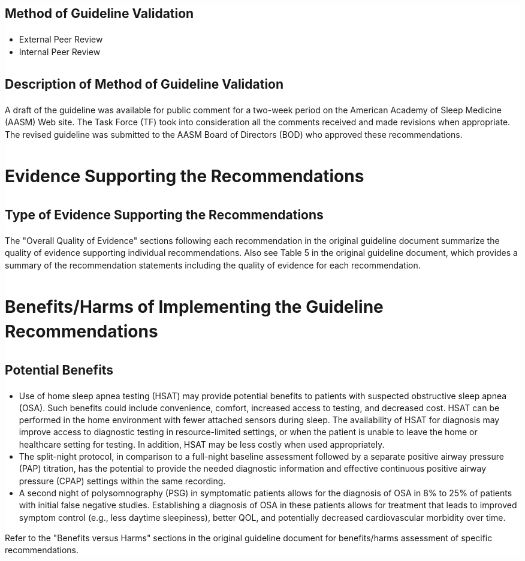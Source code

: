 


## Method of Guideline Validation

- External Peer Review
- Internal Peer Review

## Description of Method of Guideline Validation



A draft of the guideline was available for public comment for a two-week period on the American Academy of Sleep Medicine (AASM) Web site. The Task Force (TF) took into consideration all the comments received and made revisions when appropriate. The revised guideline was submitted to the AASM Board of Directors (BOD) who approved these recommendations.

# Evidence Supporting the Recommendations

## Type of Evidence Supporting the Recommendations



The "Overall Quality of Evidence" sections following each recommendation in the original guideline document summarize the quality of evidence supporting individual recommendations. Also see Table 5 in the original guideline document, which provides a summary of the recommendation statements including the quality of evidence for each recommendation.

# Benefits/Harms of Implementing the Guideline Recommendations

## Potential Benefits



  * Use of home sleep apnea testing (HSAT) may provide potential benefits to patients with suspected obstructive sleep apnea (OSA). Such benefits could include convenience, comfort, increased access to testing, and decreased cost. HSAT can be performed in the home environment with fewer attached sensors during sleep. The availability of HSAT for diagnosis may improve access to diagnostic testing in resource-limited settings, or when the patient is unable to leave the home or healthcare setting for testing. In addition, HSAT may be less costly when used appropriately. 
  * The split-night protocol, in comparison to a full-night baseline assessment followed by a separate positive airway pressure (PAP) titration, has the potential to provide the needed diagnostic information and effective continuous positive airway pressure (CPAP) settings within the same recording. 
  * A second night of polysomnography (PSG) in symptomatic patients allows for the diagnosis of OSA in 8% to 25% of patients with initial false negative studies. Establishing a diagnosis of OSA in these patients allows for treatment that leads to improved symptom control (e.g., less daytime sleepiness), better QOL, and potentially decreased cardiovascular morbidity over time. 



Refer to the "Benefits versus Harms" sections in the original guideline document for benefits/harms assessment of specific recommendations.
